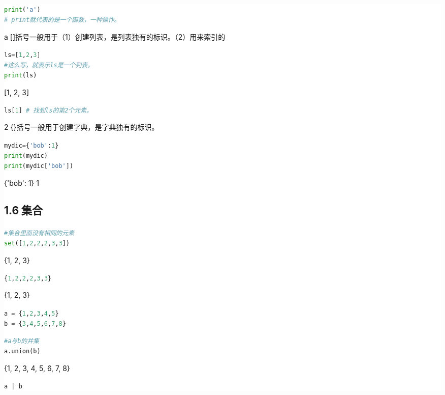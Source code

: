 ```python
print('a')
# print就代表的是一个函数，一种操作。
```

a
[]括号一般用于（1）创建列表，是列表独有的标识。（2）用来索引的

```python
ls=[1,2,3]
#这么写，就表示ls是一个列表。
print(ls)
```

[1, 2, 3]

```python
ls[1] # 找到ls的第2个元素。
```

2
{}括号一般用于创建字典，是字典独有的标识。

```python
mydic={'bob':1}
print(mydic)
print(mydic['bob'])
```

{'bob': 1}
1

## 1.6 集合

```python
#集合里面没有相同的元素
set([1,2,2,2,3,3])
```

{1, 2, 3}

```python
{1,2,2,2,3,3}
```

{1, 2, 3}

```python
a = {1,2,3,4,5}
b = {3,4,5,6,7,8}
```

```python
#a与b的并集
a.union(b)
```

{1, 2, 3, 4, 5, 6, 7, 8}

```python
a | b
```
